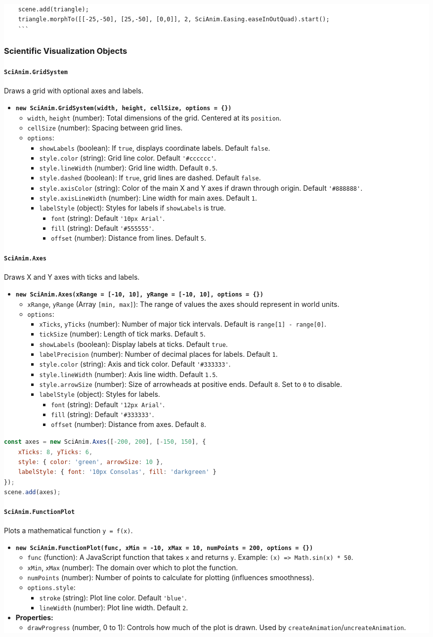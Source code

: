         scene.add(triangle);
        triangle.morphTo([[-25,-50], [25,-50], [0,0]], 2, SciAnim.Easing.easeInOutQuad).start();
        ```

### Scientific Visualization Objects

#### `SciAnim.GridSystem`
Draws a grid with optional axes and labels.
*   **`new SciAnim.GridSystem(width, height, cellSize, options = {})`**
    *   `width`, `height` (number): Total dimensions of the grid. Centered at its `position`.
    *   `cellSize` (number): Spacing between grid lines.
    *   `options`:
        *   `showLabels` (boolean): If `true`, displays coordinate labels. Default `false`.
        *   `style.color` (string): Grid line color. Default `'#cccccc'`.
        *   `style.lineWidth` (number): Grid line width. Default `0.5`.
        *   `style.dashed` (boolean): If `true`, grid lines are dashed. Default `false`.
        *   `style.axisColor` (string): Color of the main X and Y axes if drawn through origin. Default `'#888888'`.
        *   `style.axisLineWidth` (number): Line width for main axes. Default `1`.
        *   `labelStyle` (object): Styles for labels if `showLabels` is true.
            *   `font` (string): Default `'10px Arial'`.
            *   `fill` (string): Default `'#555555'`.
            *   `offset` (number): Distance from lines. Default `5`.

#### `SciAnim.Axes`
Draws X and Y axes with ticks and labels.
*   **`new SciAnim.Axes(xRange = [-10, 10], yRange = [-10, 10], options = {})`**
    *   `xRange`, `yRange` (Array `[min, max]`): The range of values the axes should represent in world units.
    *   `options`:
        *   `xTicks`, `yTicks` (number): Number of major tick intervals. Default is `range[1] - range[0]`.
        *   `tickSize` (number): Length of tick marks. Default `5`.
        *   `showLabels` (boolean): Display labels at ticks. Default `true`.
        *   `labelPrecision` (number): Number of decimal places for labels. Default `1`.
        *   `style.color` (string): Axis and tick color. Default `'#333333'`.
        *   `style.lineWidth` (number): Axis line width. Default `1.5`.
        *   `style.arrowSize` (number): Size of arrowheads at positive ends. Default `8`. Set to `0` to disable.
        *   `labelStyle` (object): Styles for labels.
            *   `font` (string): Default `'12px Arial'`.
            *   `fill` (string): Default `'#333333'`.
            *   `offset` (number): Distance from axes. Default `8`.
```javascript
const axes = new SciAnim.Axes([-200, 200], [-150, 150], {
    xTicks: 8, yTicks: 6,
    style: { color: 'green', arrowSize: 10 },
    labelStyle: { font: '10px Consolas', fill: 'darkgreen' }
});
scene.add(axes);
```

#### `SciAnim.FunctionPlot`
Plots a mathematical function `y = f(x)`.
*   **`new SciAnim.FunctionPlot(func, xMin = -10, xMax = 10, numPoints = 200, options = {})`**
    *   `func` (function): A JavaScript function that takes `x` and returns `y`. Example: `(x) => Math.sin(x) * 50`.
    *   `xMin`, `xMax` (number): The domain over which to plot the function.
    *   `numPoints` (number): Number of points to calculate for plotting (influences smoothness).
    *   `options.style`:
        *   `stroke` (string): Plot line color. Default `'blue'`.
        *   `lineWidth` (number): Plot line width. Default `2`.
*   **Properties:**
    *   `drawProgress` (number, 0 to 1): Controls how much of the plot is drawn. Used by `createAnimation`/`uncreateAnimation`.